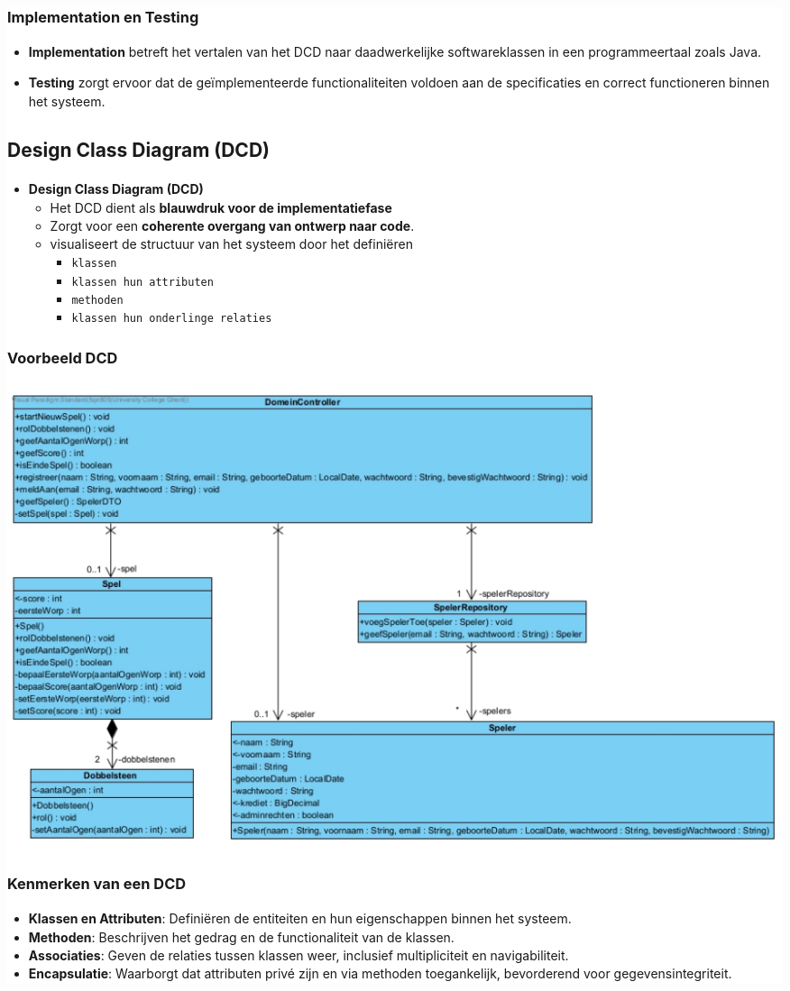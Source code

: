 ### Implementation en Testing

- **Implementation** betreft het vertalen van het DCD naar daadwerkelijke softwareklassen in een programmeertaal zoals Java. 

- **Testing** zorgt ervoor dat de geïmplementeerde functionaliteiten voldoen aan de specificaties en correct functioneren binnen het systeem.

## Design Class Diagram (DCD)

- **Design Class Diagram (DCD)** 
	- Het DCD dient als **blauwdruk voor de implementatiefase**
	- Zorgt voor een **coherente overgang van ontwerp naar code**.
	- visualiseert de structuur van het systeem door het  definiëren
		- `klassen`
		- `klassen hun attributen`
		- `methoden`
		- `klassen hun onderlinge relaties`

### Voorbeeld DCD
![](./attachments/20250106135747.png)
### Kenmerken van een DCD

- **Klassen en Attributen**: Definiëren de entiteiten en hun eigenschappen binnen het systeem.
- **Methoden**: Beschrijven het gedrag en de functionaliteit van de klassen.
- **Associaties**: Geven de relaties tussen klassen weer, inclusief multipliciteit en navigabiliteit.
- **Encapsulatie**: Waarborgt dat attributen privé zijn en via methoden toegankelijk, bevorderend voor gegevensintegriteit.
